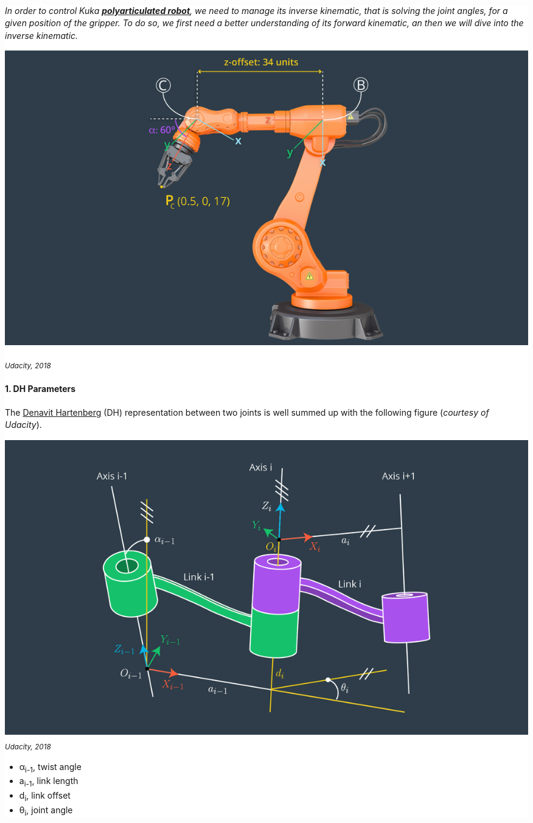 _In order to control Kuka [**polyarticulated robot**](https://en.wikipedia.org/wiki/Articulated_robot), we need to manage its inverse kinematic, that is solving the joint angles, for a given position of the gripper. To do so, we first need a better understanding of its forward kinematic, an then we will dive into the inverse kinematic._

<p align = center>

![kuka arm](misc/arm-step-1.png)

<sub>_Udacity, 2018_</sub>

</p>

#### 1. DH Parameters <a name="1-1"></a>

The [Denavit Hartenberg](https://en.wikipedia.org/wiki/Denavit–Hartenberg_parameters) (DH) representation between two joints is well summed up with the following figure (*courtesy of Udacity*).

<p align = center>

![Explanation][DH_param_expl]
<sub>_Udacity, 2018_</sub>

</p>

* α<sub>i-1</sub>, twist angle
* a<sub>i-1</sub>, link length
* d<sub>i</sub>, link offset
* θ<sub>i</sub>, joint angle


[//]: # (Image References)
[image1]: ./misc/misc1.png
[image2]: ./misc/misc3.png
[image3]: ./misc/misc2.png
[DH_param_expl]: ./misc/denavit-hartenberg-parameter-definitions.png
[DH_schema]: ./misc/schema_DH.png
[hom_tf_mat]: ./misc/eq_tf_matrix.png
[ind_tf]: ./misc/Individual_tf_matrix.png
[TF_equ_wrist]: ./misc/Tf-mult-wrist.png
[TF_equ_EE]: ./misc/Tf-mult-EE.png
[1st_elem]: ./misc/1st_elem_matrix_T0_G.png
[joints1_2_3]: ./misc/joints1_2_3_expl.png
[theta3]: ./misc/theta3_expl.png
[cosines]: ./misc/law_of_cosines.png
[T3_6]: ./misc/matrix_T3_6.png
[success_reach]: ./misc/successful_reach2.gif
[failed_reach]: ./misc/failed_reach.gif
[correcting_fail]: ./misc/successful_reach3.png
[go_to_trash]: ./misc/successful_drop.gif
[result]: ./misc/4out_of5.png